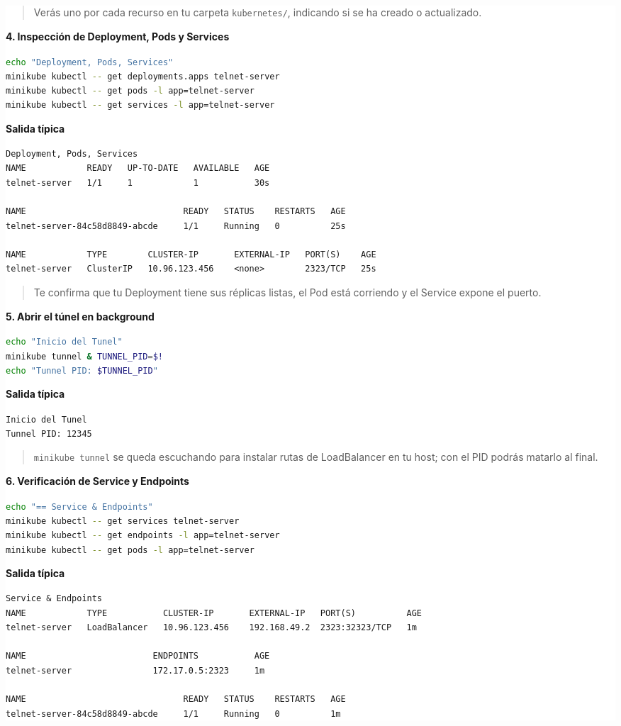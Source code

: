 > Verás uno por cada recurso en tu carpeta `kubernetes/`, indicando si se ha creado o actualizado.

**4. Inspección de Deployment, Pods y Services**

```bash
echo "Deployment, Pods, Services"
minikube kubectl -- get deployments.apps telnet-server
minikube kubectl -- get pods -l app=telnet-server
minikube kubectl -- get services -l app=telnet-server
```

**Salida típica**

```
Deployment, Pods, Services
NAME            READY   UP-TO-DATE   AVAILABLE   AGE
telnet-server   1/1     1            1           30s

NAME                               READY   STATUS    RESTARTS   AGE
telnet-server-84c58d8849-abcde     1/1     Running   0          25s

NAME            TYPE        CLUSTER-IP       EXTERNAL-IP   PORT(S)    AGE
telnet-server   ClusterIP   10.96.123.456    <none>        2323/TCP   25s
```

> Te confirma que tu Deployment tiene sus réplicas listas, el Pod está corriendo y el Service expone el puerto.


**5. Abrir el túnel en background**

```bash
echo "Inicio del Tunel"
minikube tunnel & TUNNEL_PID=$!
echo "Tunnel PID: $TUNNEL_PID"
```

**Salida típica**

```
Inicio del Tunel
Tunnel PID: 12345
```

> `minikube tunnel` se queda escuchando para instalar rutas de LoadBalancer en tu host; con el PID podrás matarlo al final.


**6. Verificación de Service y Endpoints**

```bash
echo "== Service & Endpoints"
minikube kubectl -- get services telnet-server
minikube kubectl -- get endpoints -l app=telnet-server
minikube kubectl -- get pods -l app=telnet-server
```

**Salida típica**

```
Service & Endpoints
NAME            TYPE           CLUSTER-IP       EXTERNAL-IP   PORT(S)          AGE
telnet-server   LoadBalancer   10.96.123.456    192.168.49.2  2323:32323/TCP   1m

NAME                         ENDPOINTS           AGE
telnet-server                172.17.0.5:2323     1m

NAME                               READY   STATUS    RESTARTS   AGE
telnet-server-84c58d8849-abcde     1/1     Running   0          1m
```

